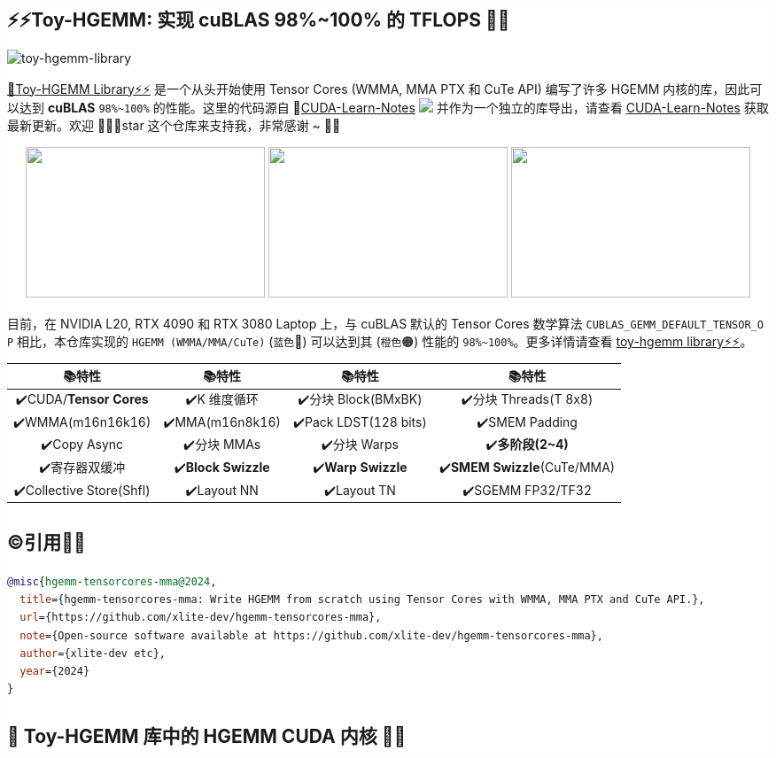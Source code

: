 ## ⚡️⚡️Toy-HGEMM: 实现 cuBLAS 98%~100% 的 TFLOPS 🎉🎉

![toy-hgemm-library](https://github.com/user-attachments/assets/962bda14-b494-4423-b8eb-775da9f5503d)

[📖Toy-HGEMM Library⚡️⚡️](./kernels/hgemm) 是一个从头开始使用 Tensor Cores (WMMA, MMA PTX 和 CuTe API) 编写了许多 HGEMM 内核的库，因此可以达到 **cuBLAS** `98%~100%` 的性能。这里的代码源自 📖[CUDA-Learn-Notes](https://github.com/xlite-dev/CUDA-Learn-Notes) ![](https://img.shields.io/github/stars/xlite-dev/CUDA-Learn-Notes.svg?style=social) 并作为一个独立的库导出，请查看 [CUDA-Learn-Notes](https://github.com/xlite-dev/CUDA-Learn-Notes) 获取最新更新。欢迎 🌟👆🏻star 这个仓库来支持我，非常感谢 ~ 🎉🎉

<div id="hgemm-sgemm"></div>

<div align='center'>
  <img src='https://github.com/user-attachments/assets/71927ac9-72b3-4ce9-b0e2-788b5885bc99' height="170px" width="270px">
  <img src='https://github.com/user-attachments/assets/05ef4f5e-d999-48ea-b58e-782cffb24e85' height="170px" width="270px">
  <img src='https://github.com/user-attachments/assets/9472e970-c083-4b31-9252-3eeecc761078' height="170px" width="270px">
</div>


目前，在 NVIDIA L20, RTX 4090 和 RTX 3080 Laptop 上，与 cuBLAS 默认的 Tensor Cores 数学算法 `CUBLAS_GEMM_DEFAULT_TENSOR_OP` 相比，本仓库实现的 `HGEMM (WMMA/MMA/CuTe)` (`蓝色`🔵) 可以达到其 (`橙色`🟠) 性能的 `98%~100%`。更多详情请查看 [toy-hgemm library⚡️⚡️](./kernels/hgemm)。

|📚特性 |📚特性 |📚特性 |📚特性|
|:---:|:---:|:---:|:---:|
|✔️CUDA/**Tensor Cores**|✔️K 维度循环|✔️分块 Block(BMxBK)|✔️分块 Threads(T 8x8)|
|✔️WMMA(m16n16k16)|✔️MMA(m16n8k16)|✔️Pack LDST(128 bits)|✔️SMEM Padding|
|✔️Copy Async|✔️分块 MMAs|✔️分块 Warps|✔️**多阶段(2~4)**|
|✔️寄存器双缓冲|✔️**Block Swizzle**|✔️**Warp Swizzle**|✔️**SMEM Swizzle**(CuTe/MMA)|
|✔️Collective Store(Shfl)|✔️Layout NN|✔️Layout TN|✔️SGEMM FP32/TF32|

## ©️引用🎉🎉

```BibTeX
@misc{hgemm-tensorcores-mma@2024,
  title={hgemm-tensorcores-mma: Write HGEMM from scratch using Tensor Cores with WMMA, MMA PTX and CuTe API.},
  url={https://github.com/xlite-dev/hgemm-tensorcores-mma},
  note={Open-source software available at https://github.com/xlite-dev/hgemm-tensorcores-mma},
  author={xlite-dev etc},
  year={2024}
}
```

## 📖 Toy-HGEMM 库中的 HGEMM CUDA 内核 🎉🎉

<div id="kernels"></div>
